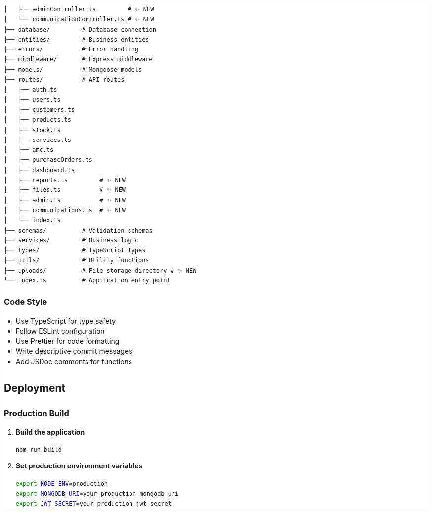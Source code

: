 ```
│   ├── adminController.ts         # ✨ NEW
│   └── communicationController.ts # ✨ NEW
├── database/         # Database connection
├── entities/         # Business entities
├── errors/           # Error handling
├── middleware/       # Express middleware
├── models/           # Mongoose models
├── routes/           # API routes
│   ├── auth.ts
│   ├── users.ts
│   ├── customers.ts
│   ├── products.ts
│   ├── stock.ts
│   ├── services.ts
│   ├── amc.ts
│   ├── purchaseOrders.ts
│   ├── dashboard.ts
│   ├── reports.ts         # ✨ NEW
│   ├── files.ts           # ✨ NEW
│   ├── admin.ts           # ✨ NEW
│   ├── communications.ts  # ✨ NEW
│   └── index.ts
├── schemas/          # Validation schemas
├── services/         # Business logic
├── types/            # TypeScript types
├── utils/            # Utility functions
├── uploads/          # File storage directory # ✨ NEW
└── index.ts          # Application entry point
```

### Code Style

- Use TypeScript for type safety
- Follow ESLint configuration
- Use Prettier for code formatting
- Write descriptive commit messages
- Add JSDoc comments for functions

## Deployment

### Production Build

1. **Build the application**
   ```bash
   npm run build
   ```

2. **Set production environment variables**
   ```bash
   export NODE_ENV=production
   export MONGODB_URI=your-production-mongodb-uri
   export JWT_SECRET=your-production-jwt-secret
   ```
